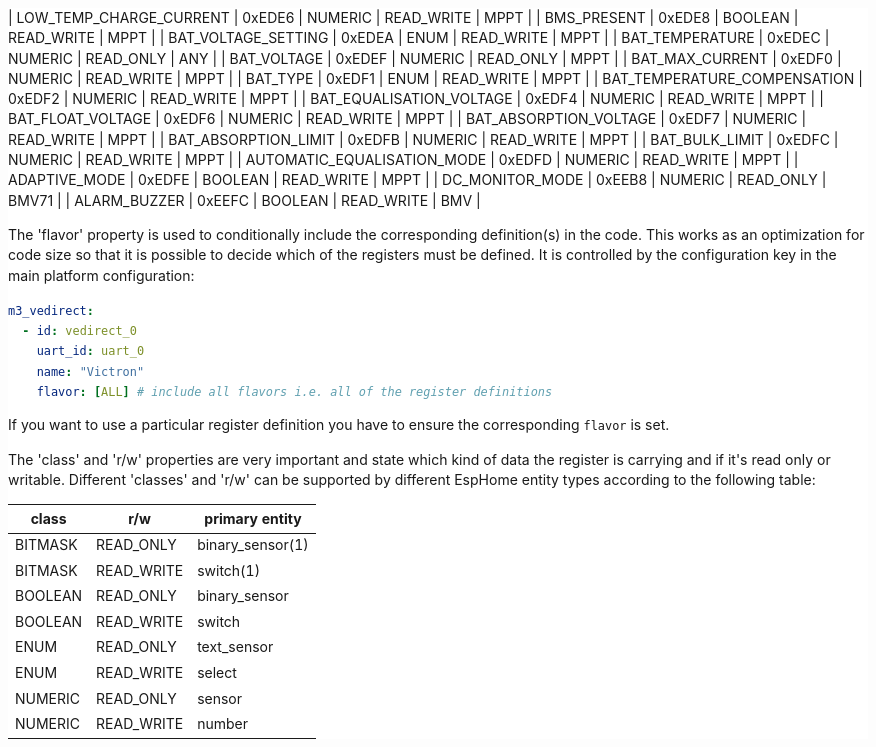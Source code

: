 | LOW_TEMP_CHARGE_CURRENT       | 0xEDE6      | NUMERIC | READ_WRITE | MPPT     |
| BMS_PRESENT                   | 0xEDE8      | BOOLEAN | READ_WRITE | MPPT     |
| BAT_VOLTAGE_SETTING           | 0xEDEA      | ENUM    | READ_WRITE | MPPT     |
| BAT_TEMPERATURE               | 0xEDEC      | NUMERIC | READ_ONLY  | ANY      |
| BAT_VOLTAGE                   | 0xEDEF      | NUMERIC | READ_ONLY  | MPPT     |
| BAT_MAX_CURRENT               | 0xEDF0      | NUMERIC | READ_WRITE | MPPT     |
| BAT_TYPE                      | 0xEDF1      | ENUM    | READ_WRITE | MPPT     |
| BAT_TEMPERATURE_COMPENSATION  | 0xEDF2      | NUMERIC | READ_WRITE | MPPT     |
| BAT_EQUALISATION_VOLTAGE      | 0xEDF4      | NUMERIC | READ_WRITE | MPPT     |
| BAT_FLOAT_VOLTAGE             | 0xEDF6      | NUMERIC | READ_WRITE | MPPT     |
| BAT_ABSORPTION_VOLTAGE        | 0xEDF7      | NUMERIC | READ_WRITE | MPPT     |
| BAT_ABSORPTION_LIMIT          | 0xEDFB      | NUMERIC | READ_WRITE | MPPT     |
| BAT_BULK_LIMIT                | 0xEDFC      | NUMERIC | READ_WRITE | MPPT     |
| AUTOMATIC_EQUALISATION_MODE   | 0xEDFD      | NUMERIC | READ_WRITE | MPPT     |
| ADAPTIVE_MODE                 | 0xEDFE      | BOOLEAN | READ_WRITE | MPPT     |
| DC_MONITOR_MODE               | 0xEEB8      | NUMERIC | READ_ONLY  | BMV71    |
| ALARM_BUZZER                  | 0xEEFC      | BOOLEAN | READ_WRITE | BMV      |




The 'flavor' property is used to conditionally include the corresponding definition(s) in the code. This works as an optimization for code size so that it is possible to decide which of the registers must be defined. It is controlled by the configuration key in the main platform configuration:
```yaml
m3_vedirect:
  - id: vedirect_0
    uart_id: uart_0
    name: "Victron"
    flavor: [ALL] # include all flavors i.e. all of the register definitions
```
If you want to use a particular register definition you have to ensure the corresponding `flavor` is set.

The 'class' and 'r/w' properties are very important and state which kind of data the register is carrying and if it's read only or writable. Different 'classes' and 'r/w' can be supported by different EspHome entity types according to the following table:

|class|r/w|primary entity|
|---|---|---|
|BITMASK|READ_ONLY|binary_sensor(1)|
|BITMASK|READ_WRITE|switch(1)|
|BOOLEAN|READ_ONLY|binary_sensor|
|BOOLEAN|READ_WRITE|switch|
|ENUM|READ_ONLY|text_sensor|
|ENUM|READ_WRITE|select|
|NUMERIC|READ_ONLY|sensor|
|NUMERIC|READ_WRITE|number|